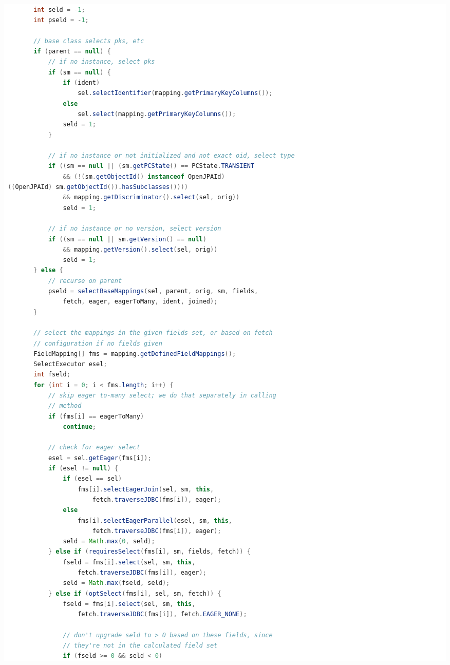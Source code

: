 ```java
        int seld = -1;
        int pseld = -1;

        // base class selects pks, etc
        if (parent == null) {
            // if no instance, select pks
            if (sm == null) {
                if (ident)
                    sel.selectIdentifier(mapping.getPrimaryKeyColumns());
                else
                    sel.select(mapping.getPrimaryKeyColumns());
                seld = 1;
            }

            // if no instance or not initialized and not exact oid, select type
            if ((sm == null || (sm.getPCState() == PCState.TRANSIENT 
                && (!(sm.getObjectId() instanceof OpenJPAId) 
 ((OpenJPAId) sm.getObjectId()).hasSubclasses())))
                && mapping.getDiscriminator().select(sel, orig))
                seld = 1;

            // if no instance or no version, select version
            if ((sm == null || sm.getVersion() == null)
                && mapping.getVersion().select(sel, orig))
                seld = 1;
        } else {
            // recurse on parent
            pseld = selectBaseMappings(sel, parent, orig, sm, fields,
                fetch, eager, eagerToMany, ident, joined);
        }

        // select the mappings in the given fields set, or based on fetch
        // configuration if no fields given
        FieldMapping[] fms = mapping.getDefinedFieldMappings();
        SelectExecutor esel;
        int fseld;
        for (int i = 0; i < fms.length; i++) {
            // skip eager to-many select; we do that separately in calling
            // method
            if (fms[i] == eagerToMany)
                continue;

            // check for eager select
            esel = sel.getEager(fms[i]);
            if (esel != null) {
                if (esel == sel)
                    fms[i].selectEagerJoin(sel, sm, this, 
                    	fetch.traverseJDBC(fms[i]), eager);
                else
                    fms[i].selectEagerParallel(esel, sm, this, 
                    	fetch.traverseJDBC(fms[i]), eager);
                seld = Math.max(0, seld);
            } else if (requiresSelect(fms[i], sm, fields, fetch)) {
                fseld = fms[i].select(sel, sm, this, 
                	fetch.traverseJDBC(fms[i]), eager);
                seld = Math.max(fseld, seld);
            } else if (optSelect(fms[i], sel, sm, fetch)) {
                fseld = fms[i].select(sel, sm, this, 
                	fetch.traverseJDBC(fms[i]), fetch.EAGER_NONE);

                // don't upgrade seld to > 0 based on these fields, since
                // they're not in the calculated field set
                if (fseld >= 0 && seld < 0)
```
